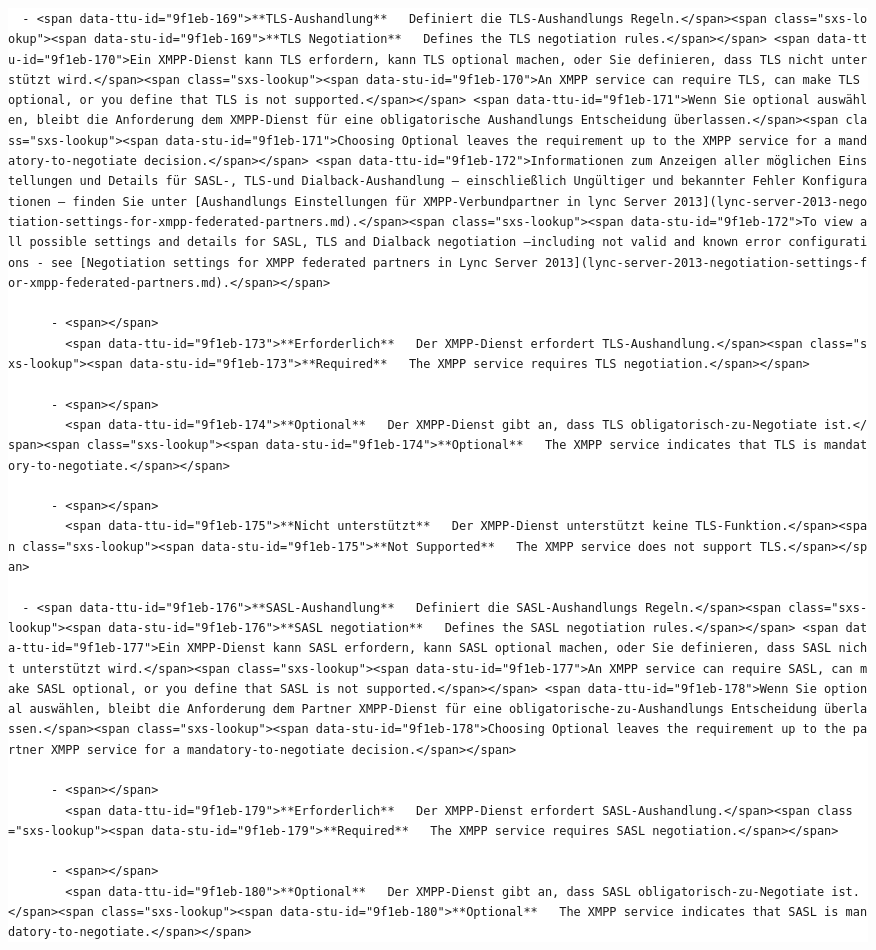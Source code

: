       - <span data-ttu-id="9f1eb-169">**TLS-Aushandlung**   Definiert die TLS-Aushandlungs Regeln.</span><span class="sxs-lookup"><span data-stu-id="9f1eb-169">**TLS Negotiation**   Defines the TLS negotiation rules.</span></span> <span data-ttu-id="9f1eb-170">Ein XMPP-Dienst kann TLS erfordern, kann TLS optional machen, oder Sie definieren, dass TLS nicht unterstützt wird.</span><span class="sxs-lookup"><span data-stu-id="9f1eb-170">An XMPP service can require TLS, can make TLS optional, or you define that TLS is not supported.</span></span> <span data-ttu-id="9f1eb-171">Wenn Sie optional auswählen, bleibt die Anforderung dem XMPP-Dienst für eine obligatorische Aushandlungs Entscheidung überlassen.</span><span class="sxs-lookup"><span data-stu-id="9f1eb-171">Choosing Optional leaves the requirement up to the XMPP service for a mandatory-to-negotiate decision.</span></span> <span data-ttu-id="9f1eb-172">Informationen zum Anzeigen aller möglichen Einstellungen und Details für SASL-, TLS-und Dialback-Aushandlung – einschließlich Ungültiger und bekannter Fehler Konfigurationen – finden Sie unter [Aushandlungs Einstellungen für XMPP-Verbundpartner in lync Server 2013](lync-server-2013-negotiation-settings-for-xmpp-federated-partners.md).</span><span class="sxs-lookup"><span data-stu-id="9f1eb-172">To view all possible settings and details for SASL, TLS and Dialback negotiation –including not valid and known error configurations - see [Negotiation settings for XMPP federated partners in Lync Server 2013](lync-server-2013-negotiation-settings-for-xmpp-federated-partners.md).</span></span>
        
          - <span></span>  
            <span data-ttu-id="9f1eb-173">**Erforderlich**   Der XMPP-Dienst erfordert TLS-Aushandlung.</span><span class="sxs-lookup"><span data-stu-id="9f1eb-173">**Required**   The XMPP service requires TLS negotiation.</span></span>
        
          - <span></span>  
            <span data-ttu-id="9f1eb-174">**Optional**   Der XMPP-Dienst gibt an, dass TLS obligatorisch-zu-Negotiate ist.</span><span class="sxs-lookup"><span data-stu-id="9f1eb-174">**Optional**   The XMPP service indicates that TLS is mandatory-to-negotiate.</span></span>
        
          - <span></span>  
            <span data-ttu-id="9f1eb-175">**Nicht unterstützt**   Der XMPP-Dienst unterstützt keine TLS-Funktion.</span><span class="sxs-lookup"><span data-stu-id="9f1eb-175">**Not Supported**   The XMPP service does not support TLS.</span></span>
    
      - <span data-ttu-id="9f1eb-176">**SASL-Aushandlung**   Definiert die SASL-Aushandlungs Regeln.</span><span class="sxs-lookup"><span data-stu-id="9f1eb-176">**SASL negotiation**   Defines the SASL negotiation rules.</span></span> <span data-ttu-id="9f1eb-177">Ein XMPP-Dienst kann SASL erfordern, kann SASL optional machen, oder Sie definieren, dass SASL nicht unterstützt wird.</span><span class="sxs-lookup"><span data-stu-id="9f1eb-177">An XMPP service can require SASL, can make SASL optional, or you define that SASL is not supported.</span></span> <span data-ttu-id="9f1eb-178">Wenn Sie optional auswählen, bleibt die Anforderung dem Partner XMPP-Dienst für eine obligatorische-zu-Aushandlungs Entscheidung überlassen.</span><span class="sxs-lookup"><span data-stu-id="9f1eb-178">Choosing Optional leaves the requirement up to the partner XMPP service for a mandatory-to-negotiate decision.</span></span>
        
          - <span></span>  
            <span data-ttu-id="9f1eb-179">**Erforderlich**   Der XMPP-Dienst erfordert SASL-Aushandlung.</span><span class="sxs-lookup"><span data-stu-id="9f1eb-179">**Required**   The XMPP service requires SASL negotiation.</span></span>
        
          - <span></span>  
            <span data-ttu-id="9f1eb-180">**Optional**   Der XMPP-Dienst gibt an, dass SASL obligatorisch-zu-Negotiate ist.</span><span class="sxs-lookup"><span data-stu-id="9f1eb-180">**Optional**   The XMPP service indicates that SASL is mandatory-to-negotiate.</span></span>
        